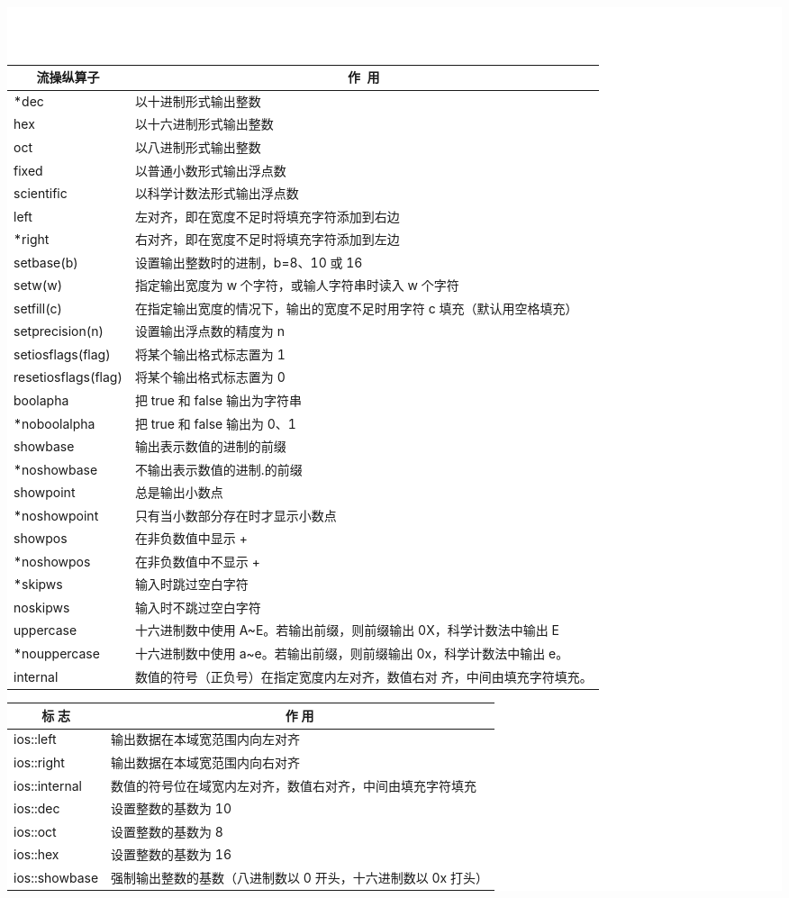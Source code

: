 ### [  <br />    <br />  ](https://zh.cppreference.com/w/cpp/header/iomanip)
| 流操纵算子 | 作  用 |
| --- | --- |
| *dec | 以十进制形式输出整数 |
| hex | 以十六进制形式输出整数 |
| oct | 以八进制形式输出整数 |
| fixed | 以普通小数形式输出浮点数 |
| scientific | 以科学计数法形式输出浮点数 |
| left | 左对齐，即在宽度不足时将填充字符添加到右边 |
| *right | 右对齐，即在宽度不足时将填充字符添加到左边 |
| setbase(b) | 设置输出整数时的进制，b=8、10 或 16 |
| setw(w) | 指定输出宽度为 w 个字符，或输人字符串时读入 w 个字符 |
| setfill(c) | 在指定输出宽度的情况下，输出的宽度不足时用字符 c 填充（默认用空格填充） |
| setprecision(n) | 设置输出浮点数的精度为 n |
| setiosflags(flag) | 将某个输出格式标志置为 1 |
| resetiosflags(flag) | 将某个输出格式标志置为 0 |
| boolapha | 把 true 和 false 输出为字符串 |
| *noboolalpha | 把 true 和 false 输出为 0、1 |
| showbase | 输出表示数值的进制的前缀 |
| *noshowbase | 不输出表示数值的进制.的前缀 |
| showpoint | 总是输出小数点 |
| *noshowpoint | 只有当小数部分存在时才显示小数点 |
| showpos | 在非负数值中显示 + |
| *noshowpos | 在非负数值中不显示 + |
| *skipws | 输入时跳过空白字符 |
| noskipws | 输入时不跳过空白字符 |
| uppercase | 十六进制数中使用 A~E。若输出前缀，则前缀输出 0X，科学计数法中输出 E |
| *nouppercase | 十六进制数中使用 a~e。若输出前缀，则前缀输出 0x，科学计数法中输出 e。 |
| internal | 数值的符号（正负号）在指定宽度内左对齐，数值右对 齐，中间由填充字符填充。 |

| 标 志 | 作 用 |
| --- | --- |
| ios::left | 输出数据在本域宽范围内向左对齐 |
| ios::right | 输出数据在本域宽范围内向右对齐 |
| ios::internal | 数值的符号位在域宽内左对齐，数值右对齐，中间由填充字符填充 |
| ios::dec | 设置整数的基数为 10 |
| ios::oct | 设置整数的基数为 8 |
| ios::hex | 设置整数的基数为 16 |
| ios::showbase | 强制输出整数的基数（八进制数以 0 开头，十六进制数以 0x 打头） |